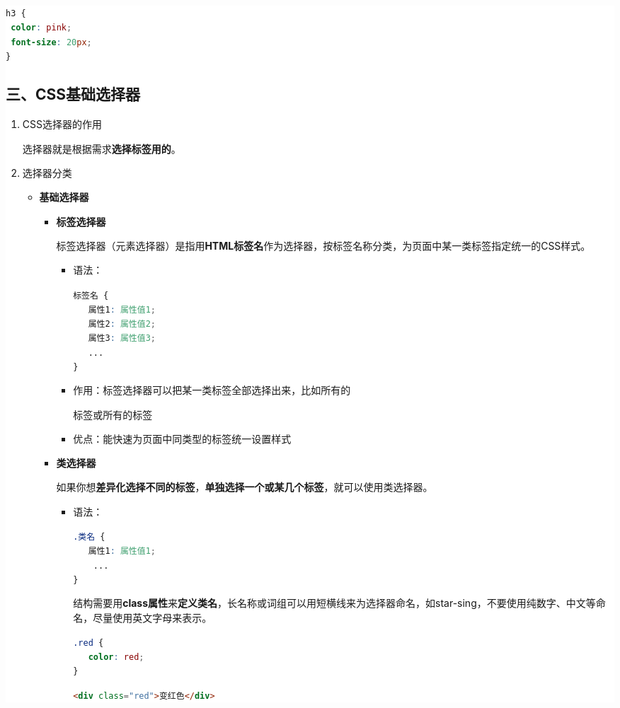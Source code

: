    ```css
   h3 {
   	color: pink;
   	font-size: 20px;
   }
   ```

## 三、CSS基础选择器

1. CSS选择器的作用

   选择器就是根据需求**选择标签用的**。

2. 选择器分类

   - **基础选择器**

     - **标签选择器**

       标签选择器（元素选择器）是指用**HTML标签名**作为选择器，按标签名称分类，为页面中某一类标签指定统一的CSS样式。

       - 语法：

         ```css
         标签名 {
         	属性1: 属性值1;
         	属性2: 属性值2;
         	属性3: 属性值3;
         	...
         }
         ```

       - 作用：标签选择器可以把某一类标签全部选择出来，比如所有的<div>标签或所有的<span>标签
       - 优点：能快速为页面中同类型的标签统一设置样式

     - **类选择器**

       如果你想**差异化选择不同的标签**，**单独选择一个或某几个标签**，就可以使用类选择器。

       - 语法：

         ```css
         .类名 {
         	属性1: 属性值1;
             ...
         }
         ```

         结构需要用**class属性**来**定义类名**，长名称或词组可以用短横线来为选择器命名，如star-sing，不要使用纯数字、中文等命名，尽量使用英文字母来表示。

         ```css
         .red {
         	color: red;
         }
         ```

         ```html
         <div class="red">变红色</div>
         ```
